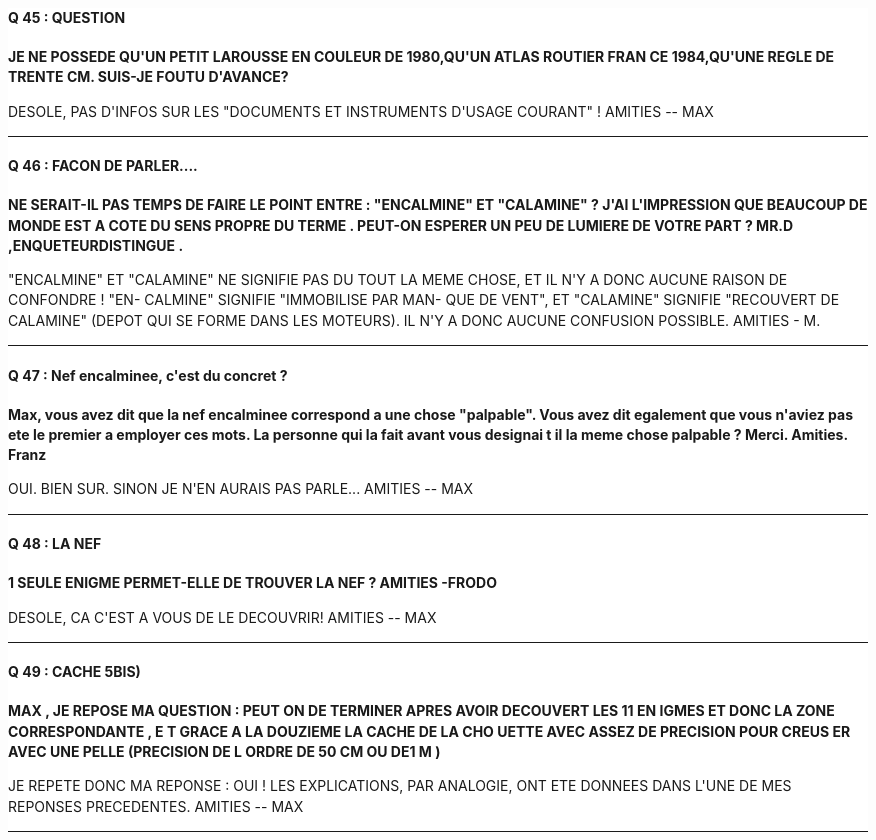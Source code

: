 
#### Q 45 : QUESTION

**JE NE POSSEDE QU'UN PETIT LAROUSSE EN COULEUR DE
1980,QU'UN ATLAS ROUTIER FRAN CE 1984,QU'UNE REGLE DE TRENTE CM. SUIS-JE
 FOUTU D'AVANCE?**

DESOLE, PAS D'INFOS SUR LES "DOCUMENTS ET INSTRUMENTS D'USAGE COURANT" ! AMITIES -- MAX

---

#### Q 46 : FACON DE PARLER....

**NE SERAIT-IL PAS TEMPS DE FAIRE LE POINT ENTRE :
"ENCALMINE" ET "CALAMINE" ? J'AI L'IMPRESSION QUE BEAUCOUP DE MONDE EST A
 COTE DU SENS PROPRE DU TERME . PEUT-ON ESPERER UN PEU DE LUMIERE DE
VOTRE PART ?  MR.D ,ENQUETEURDISTINGUE .**

"ENCALMINE" ET "CALAMINE" NE SIGNIFIE PAS DU TOUT LA
MEME CHOSE, ET IL N'Y A DONC AUCUNE RAISON DE CONFONDRE ! "EN- CALMINE"
SIGNIFIE "IMMOBILISE PAR MAN- QUE DE VENT", ET "CALAMINE" SIGNIFIE
"RECOUVERT DE CALAMINE" (DEPOT QUI SE FORME DANS LES MOTEURS). IL N'Y A
DONC AUCUNE CONFUSION POSSIBLE. AMITIES - M.

---

#### Q 47 : Nef encalminee, c'est du concret ?

**Max, vous avez dit que la nef encalminee  correspond a
 une chose "palpable". Vous  avez dit egalement que vous n'aviez pas
ete le premier a employer ces mots. La  personne qui la fait avant vous
designai t il la meme chose palpable ? Merci.     Amities. Franz**

OUI. BIEN SUR. SINON JE N'EN AURAIS PAS PARLE... AMITIES -- MAX

---

#### Q 48 : LA NEF

**1 SEULE ENIGME PERMET-ELLE DE TROUVER LA NEF ? AMITIES -FRODO**

DESOLE, CA C'EST A VOUS DE LE DECOUVRIR! AMITIES -- MAX

---

#### Q 49 : CACHE 5BIS)

**MAX , JE REPOSE MA QUESTION : PEUT ON DE TERMINER
APRES AVOIR DECOUVERT LES 11 EN IGMES ET DONC LA ZONE CORRESPONDANTE , E
 T GRACE A LA DOUZIEME LA CACHE DE LA CHO UETTE AVEC ASSEZ DE PRECISION
POUR CREUS ER AVEC UNE PELLE (PRECISION DE L ORDRE  DE 50 CM OU DE1 M )**

JE REPETE DONC MA REPONSE : OUI ! LES EXPLICATIONS,
PAR ANALOGIE, ONT ETE  DONNEES DANS L'UNE DE MES REPONSES PRECEDENTES.
AMITIES -- MAX

---
